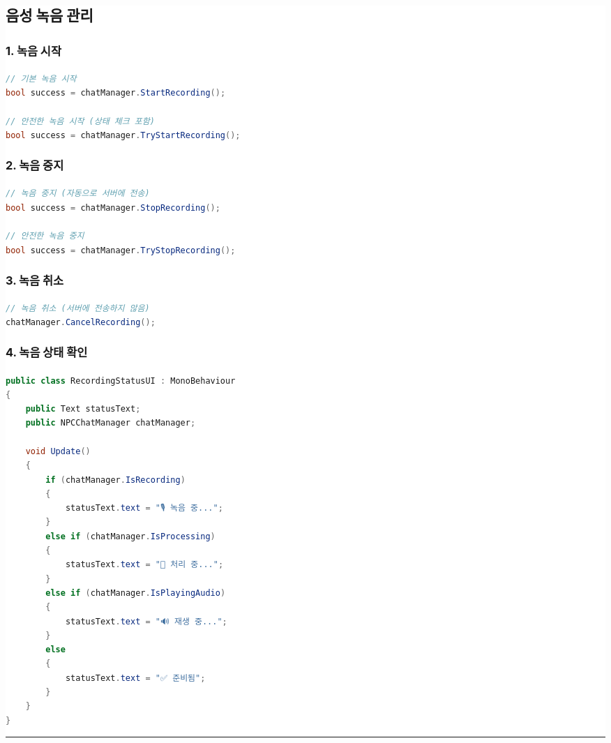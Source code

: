 
## 음성 녹음 관리

### 1. 녹음 시작

```csharp
// 기본 녹음 시작
bool success = chatManager.StartRecording();

// 안전한 녹음 시작 (상태 체크 포함)
bool success = chatManager.TryStartRecording();
```

### 2. 녹음 중지

```csharp
// 녹음 중지 (자동으로 서버에 전송)
bool success = chatManager.StopRecording();

// 안전한 녹음 중지
bool success = chatManager.TryStopRecording();
```

### 3. 녹음 취소

```csharp
// 녹음 취소 (서버에 전송하지 않음)
chatManager.CancelRecording();
```

### 4. 녹음 상태 확인

```csharp
public class RecordingStatusUI : MonoBehaviour
{
    public Text statusText;
    public NPCChatManager chatManager;
    
    void Update()
    {
        if (chatManager.IsRecording)
        {
            statusText.text = "🎙️ 녹음 중...";
        }
        else if (chatManager.IsProcessing)
        {
            statusText.text = "🤖 처리 중...";
        }
        else if (chatManager.IsPlayingAudio)
        {
            statusText.text = "🔊 재생 중...";
        }
        else
        {
            statusText.text = "✅ 준비됨";
        }
    }
}
```

---